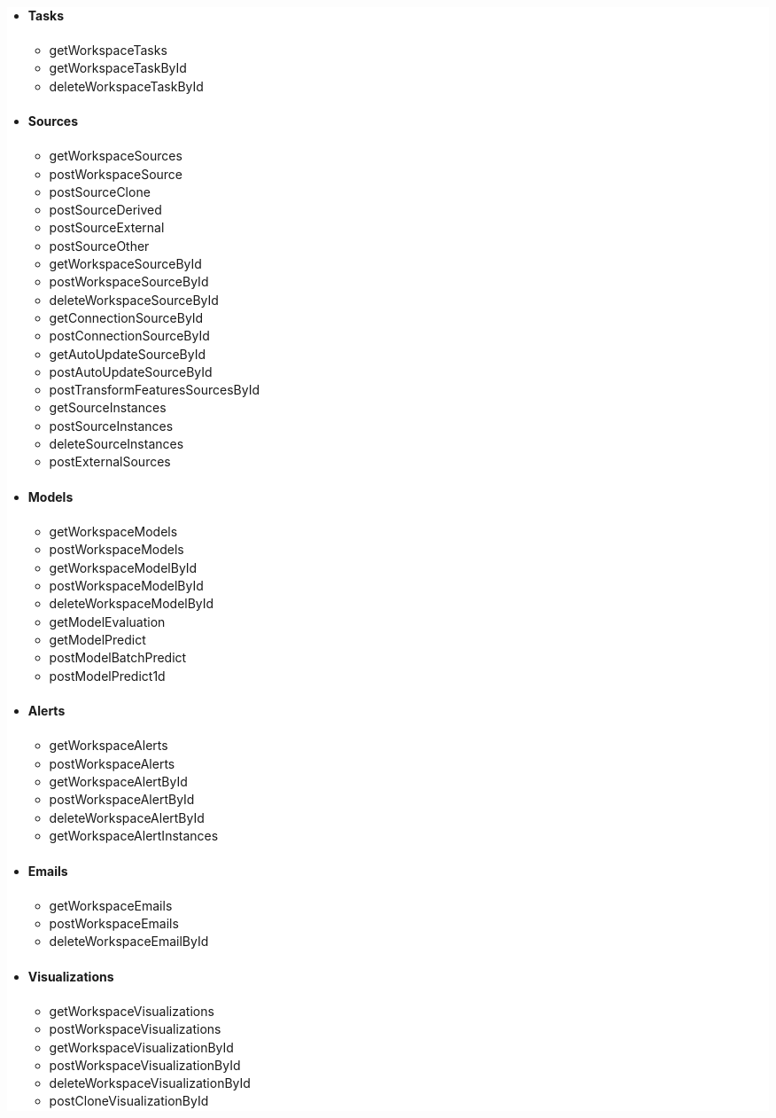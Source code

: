 - #### Tasks 
    - getWorkspaceTasks
    - getWorkspaceTaskById
    - deleteWorkspaceTaskById

- #### Sources 
    - getWorkspaceSources
    - postWorkspaceSource
    - postSourceClone
    - postSourceDerived
    - postSourceExternal
    - postSourceOther
    - getWorkspaceSourceById
    - postWorkspaceSourceById
    - deleteWorkspaceSourceById
    - getConnectionSourceById
    - postConnectionSourceById
    - getAutoUpdateSourceById
    - postAutoUpdateSourceById
    - postTransformFeaturesSourcesById
    - getSourceInstances
    - postSourceInstances
    - deleteSourceInstances
    - postExternalSources

- #### Models
    - getWorkspaceModels
    - postWorkspaceModels
    - getWorkspaceModelById
    - postWorkspaceModelById
    - deleteWorkspaceModelById
    - getModelEvaluation
    - getModelPredict
    - postModelBatchPredict
    - postModelPredict1d

- #### Alerts 
    - getWorkspaceAlerts
    - postWorkspaceAlerts
    - getWorkspaceAlertById
    - postWorkspaceAlertById
    - deleteWorkspaceAlertById
    - getWorkspaceAlertInstances

- #### Emails 
    - getWorkspaceEmails
    - postWorkspaceEmails
    - deleteWorkspaceEmailById

- #### Visualizations
    - getWorkspaceVisualizations
    - postWorkspaceVisualizations
    - getWorkspaceVisualizationById
    - postWorkspaceVisualizationById
    - deleteWorkspaceVisualizationById
    - postCloneVisualizationById

